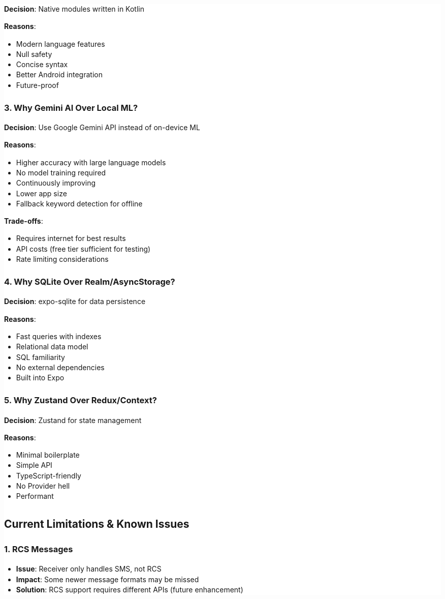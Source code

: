 **Decision**: Native modules written in Kotlin

**Reasons**:
- Modern language features
- Null safety
- Concise syntax
- Better Android integration
- Future-proof

### 3. Why Gemini AI Over Local ML?

**Decision**: Use Google Gemini API instead of on-device ML

**Reasons**:
- Higher accuracy with large language models
- No model training required
- Continuously improving
- Lower app size
- Fallback keyword detection for offline

**Trade-offs**:
- Requires internet for best results
- API costs (free tier sufficient for testing)
- Rate limiting considerations

### 4. Why SQLite Over Realm/AsyncStorage?

**Decision**: expo-sqlite for data persistence

**Reasons**:
- Fast queries with indexes
- Relational data model
- SQL familiarity
- No external dependencies
- Built into Expo

### 5. Why Zustand Over Redux/Context?

**Decision**: Zustand for state management

**Reasons**:
- Minimal boilerplate
- Simple API
- TypeScript-friendly
- No Provider hell
- Performant

## Current Limitations & Known Issues

### 1. RCS Messages
- **Issue**: Receiver only handles SMS, not RCS
- **Impact**: Some newer message formats may be missed
- **Solution**: RCS support requires different APIs (future enhancement)
